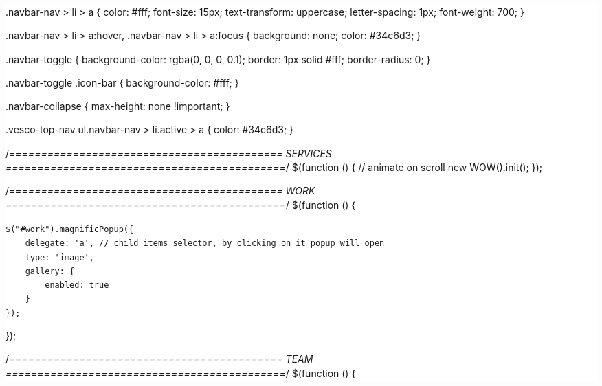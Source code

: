 .navbar-nav > li > a {
    color: #fff;
    font-size: 15px;
    text-transform: uppercase;
    letter-spacing: 1px;
    font-weight: 700;
}

.navbar-nav > li > a:hover,
.navbar-nav > li > a:focus {
    background: none;
    color: #34c6d3;
}

.navbar-toggle {
    background-color: rgba(0, 0, 0, 0.1);
    border: 1px solid #fff;
    border-radius: 0;
}

.navbar-toggle .icon-bar {
    background-color: #fff;
}

.navbar-collapse {
    max-height: none !important;
}

.vesco-top-nav ul.navbar-nav > li.active > a {
    color: #34c6d3;
}

/*===========================================
                    SERVICES
============================================*/
$(function () {
    // animate on scroll 
    new WOW().init();
});

/*===========================================
                    WORK
============================================*/
$(function () {

    $("#work").magnificPopup({
        delegate: 'a', // child items selector, by clicking on it popup will open
        type: 'image',
        gallery: {
            enabled: true
        }
    });

});

/*===========================================
                    TEAM
============================================*/
$(function () {
